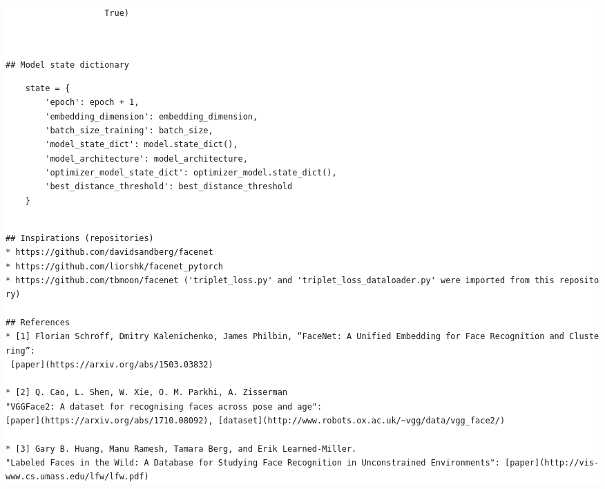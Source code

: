                         True)
```


## Model state dictionary
```
        state = {
            'epoch': epoch + 1,
            'embedding_dimension': embedding_dimension,
            'batch_size_training': batch_size,
            'model_state_dict': model.state_dict(),
            'model_architecture': model_architecture,
            'optimizer_model_state_dict': optimizer_model.state_dict(),
            'best_distance_threshold': best_distance_threshold
        }
```

## Inspirations (repositories)
* https://github.com/davidsandberg/facenet
* https://github.com/liorshk/facenet_pytorch
* https://github.com/tbmoon/facenet ('triplet_loss.py' and 'triplet_loss_dataloader.py' were imported from this repository)

## References
* [1] Florian Schroff, Dmitry Kalenichenko, James Philbin, “FaceNet: A Unified Embedding for Face Recognition and Clustering”:
 [paper](https://arxiv.org/abs/1503.03832)

* [2] Q. Cao, L. Shen, W. Xie, O. M. Parkhi, A. Zisserman
"VGGFace2: A dataset for recognising faces across pose and age":
[paper](https://arxiv.org/abs/1710.08092), [dataset](http://www.robots.ox.ac.uk/~vgg/data/vgg_face2/)

* [3] Gary B. Huang, Manu Ramesh, Tamara Berg, and Erik Learned-Miller.
"Labeled Faces in the Wild: A Database for Studying Face Recognition in Unconstrained Environments": [paper](http://vis-www.cs.umass.edu/lfw/lfw.pdf)
